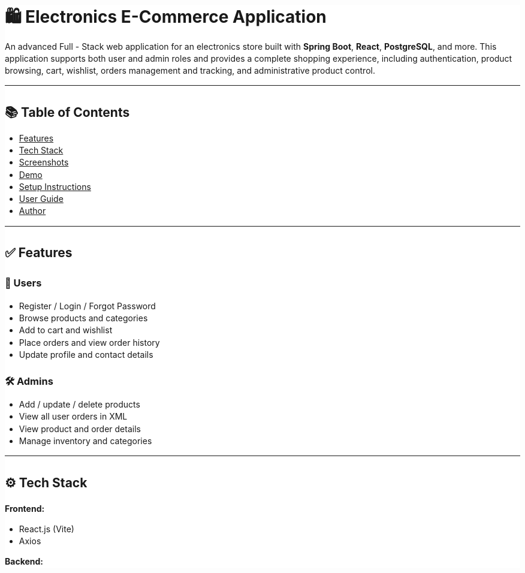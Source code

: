 # 🛍️ Electronics E-Commerce Application

An advanced Full - Stack web application for an electronics
store built with **Spring Boot**, **React**, **PostgreSQL**,
and more. This application supports both user and admin
roles and provides a complete shopping experience, including
authentication, product browsing, cart, wishlist, orders
management and tracking, and administrative product control.

---

## 📚 Table of Contents

- [Features](#features)
- [Tech Stack](#tech-stack)
- [Screenshots](#screenshots)
- [Demo](#demo)
- [Setup Instructions](#setup-instructions)
- [User Guide](#user-guide)
- [Author](#author)

---

## <a id="features">✅ Features</a>

### 👤 Users

- Register / Login / Forgot Password
- Browse products and categories
- Add to cart and wishlist
- Place orders and view order history
- Update profile and contact details

### 🛠️ Admins

- Add / update / delete products
- View all user orders in XML
- View product and order details
- Manage inventory and categories

---

## <a id="tech-stack">⚙️ Tech Stack</a>

**Frontend:**

- React.js (Vite)
- Axios

**Backend:**
